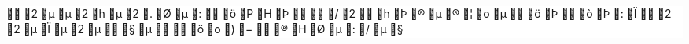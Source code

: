 
2
µ
µ
2
h
µ
2
.
Ø
µ
:

ö
P
H
Þ


/
2

h
Þ
®
µ
®
¦
o
µ

ö
Þ

ò
Þ
:
Ï

2
2
µ
Ï
µ
2
µ

§
µ


ö
o
)
−

®
H
Ø
µ
:
/
µ
§